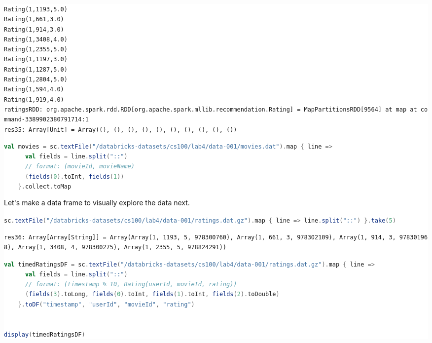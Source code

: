 <div class="output execute_result plain_result" execution_count="1">

    Rating(1,1193,5.0)
    Rating(1,661,3.0)
    Rating(1,914,3.0)
    Rating(1,3408,4.0)
    Rating(1,2355,5.0)
    Rating(1,1197,3.0)
    Rating(1,1287,5.0)
    Rating(1,2804,5.0)
    Rating(1,594,4.0)
    Rating(1,919,4.0)
    ratingsRDD: org.apache.spark.rdd.RDD[org.apache.spark.mllib.recommendation.Rating] = MapPartitionsRDD[9564] at map at command-3389902380791714:1
    res35: Array[Unit] = Array((), (), (), (), (), (), (), (), (), ())

</div>

</div>

<div class="cell code" execution_count="1" scrolled="false">

``` scala
val movies = sc.textFile("/databricks-datasets/cs100/lab4/data-001/movies.dat").map { line =>
      val fields = line.split("::")
      // format: (movieId, movieName)
      (fields(0).toInt, fields(1))
    }.collect.toMap
```

</div>

<div class="cell markdown">

Let's make a data frame to visually explore the data next.

</div>

<div class="cell code" execution_count="1" scrolled="false">

``` scala
sc.textFile("/databricks-datasets/cs100/lab4/data-001/ratings.dat.gz").map { line => line.split("::") }.take(5)
```

<div class="output execute_result plain_result" execution_count="1">

    res36: Array[Array[String]] = Array(Array(1, 1193, 5, 978300760), Array(1, 661, 3, 978302109), Array(1, 914, 3, 978301968), Array(1, 3408, 4, 978300275), Array(1, 2355, 5, 978824291))

</div>

</div>

<div class="cell code" execution_count="1" scrolled="false">

``` scala
val timedRatingsDF = sc.textFile("/databricks-datasets/cs100/lab4/data-001/ratings.dat.gz").map { line =>
      val fields = line.split("::")
      // format: (timestamp % 10, Rating(userId, movieId, rating))
      (fields(3).toLong, fields(0).toInt, fields(1).toInt, fields(2).toDouble)
    }.toDF("timestamp", "userId", "movieId", "rating")


display(timedRatingsDF)
```
